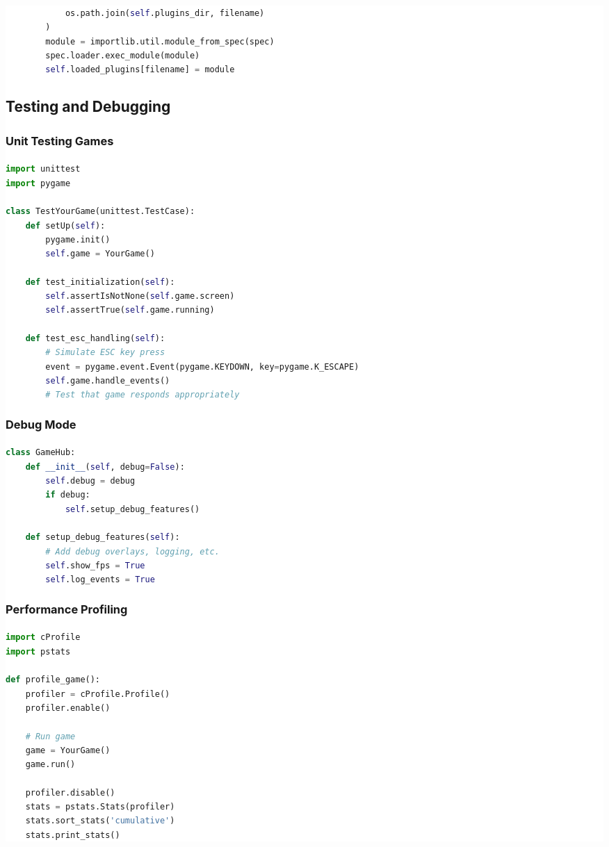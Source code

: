```python
            os.path.join(self.plugins_dir, filename)
        )
        module = importlib.util.module_from_spec(spec)
        spec.loader.exec_module(module)
        self.loaded_plugins[filename] = module
```

## Testing and Debugging

### Unit Testing Games

```python
import unittest
import pygame

class TestYourGame(unittest.TestCase):
    def setUp(self):
        pygame.init()
        self.game = YourGame()
    
    def test_initialization(self):
        self.assertIsNotNone(self.game.screen)
        self.assertTrue(self.game.running)
    
    def test_esc_handling(self):
        # Simulate ESC key press
        event = pygame.event.Event(pygame.KEYDOWN, key=pygame.K_ESCAPE)
        self.game.handle_events()
        # Test that game responds appropriately
```

### Debug Mode

```python
class GameHub:
    def __init__(self, debug=False):
        self.debug = debug
        if debug:
            self.setup_debug_features()
    
    def setup_debug_features(self):
        # Add debug overlays, logging, etc.
        self.show_fps = True
        self.log_events = True
```

### Performance Profiling

```python
import cProfile
import pstats

def profile_game():
    profiler = cProfile.Profile()
    profiler.enable()
    
    # Run game
    game = YourGame()
    game.run()
    
    profiler.disable()
    stats = pstats.Stats(profiler)
    stats.sort_stats('cumulative')
    stats.print_stats()
```